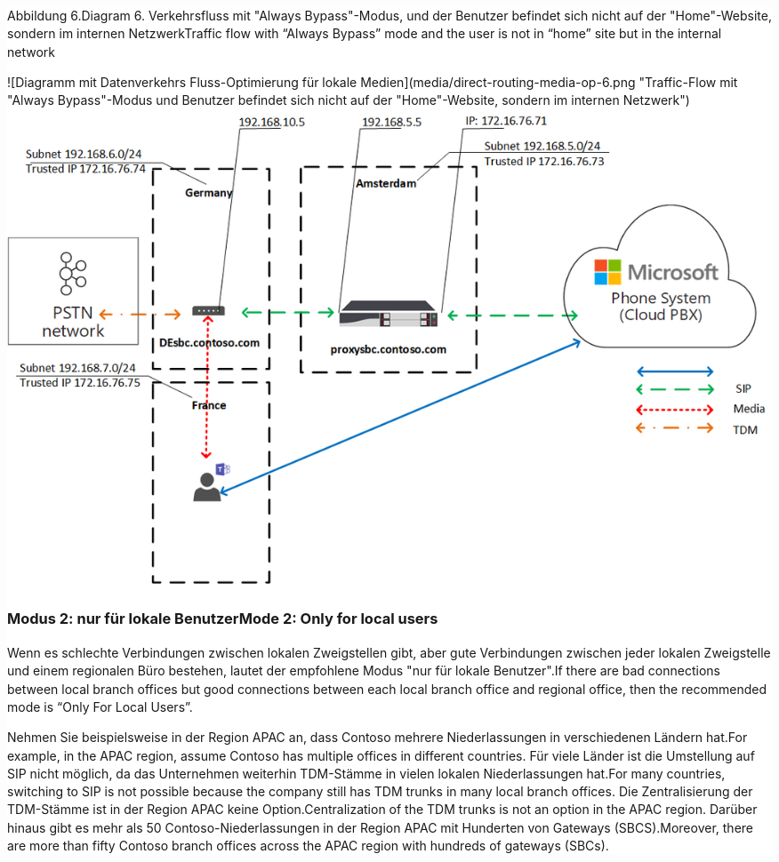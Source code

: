 <span data-ttu-id="3eaec-329">Abbildung 6.</span><span class="sxs-lookup"><span data-stu-id="3eaec-329">Diagram 6.</span></span>  <span data-ttu-id="3eaec-330">Verkehrsfluss mit "Always Bypass"-Modus, und der Benutzer befindet sich nicht auf der "Home"-Website, sondern im internen Netzwerk</span><span class="sxs-lookup"><span data-stu-id="3eaec-330">Traffic flow with “Always Bypass” mode and the user is not in “home” site but in the internal network</span></span>

<span data-ttu-id="3eaec-331">![Diagramm mit Datenverkehrs Fluss-Optimierung für lokale Medien](media/direct-routing-media-op-6.png "Traffic-Flow mit "Always Bypass"-Modus und Benutzer befindet sich nicht auf der "Home"-Website, sondern im internen Netzwerk")</span><span class="sxs-lookup"><span data-stu-id="3eaec-331">![Diagram showing traffic flow Local Media Optimization](media/direct-routing-media-op-6.png "Traffic flow with “Always Bypass” mode and user is not in “home” site but in internal network")</span></span>

### <a name="mode-2-only-for-local-users"></a><span data-ttu-id="3eaec-332">Modus 2: nur für lokale Benutzer</span><span class="sxs-lookup"><span data-stu-id="3eaec-332">Mode 2: Only for local users</span></span>

<span data-ttu-id="3eaec-333">Wenn es schlechte Verbindungen zwischen lokalen Zweigstellen gibt, aber gute Verbindungen zwischen jeder lokalen Zweigstelle und einem regionalen Büro bestehen, lautet der empfohlene Modus "nur für lokale Benutzer".</span><span class="sxs-lookup"><span data-stu-id="3eaec-333">If there are bad connections between local branch offices but good connections between each local branch office and regional office, then the recommended mode is “Only For Local Users”.</span></span>

<span data-ttu-id="3eaec-334">Nehmen Sie beispielsweise in der Region APAC an, dass Contoso mehrere Niederlassungen in verschiedenen Ländern hat.</span><span class="sxs-lookup"><span data-stu-id="3eaec-334">For example, in the APAC region, assume Contoso has multiple offices in different countries.</span></span> <span data-ttu-id="3eaec-335">Für viele Länder ist die Umstellung auf SIP nicht möglich, da das Unternehmen weiterhin TDM-Stämme in vielen lokalen Niederlassungen hat.</span><span class="sxs-lookup"><span data-stu-id="3eaec-335">For many countries, switching to SIP is not possible because the company still has TDM trunks in many local branch offices.</span></span> <span data-ttu-id="3eaec-336">Die Zentralisierung der TDM-Stämme ist in der Region APAC keine Option.</span><span class="sxs-lookup"><span data-stu-id="3eaec-336">Centralization of the TDM trunks is not an option in the APAC region.</span></span> <span data-ttu-id="3eaec-337">Darüber hinaus gibt es mehr als 50 Contoso-Niederlassungen in der Region APAC mit Hunderten von Gateways (SBCS).</span><span class="sxs-lookup"><span data-stu-id="3eaec-337">Moreover, there are more than fifty Contoso branch offices across the APAC region with hundreds of gateways (SBCs).</span></span> 
